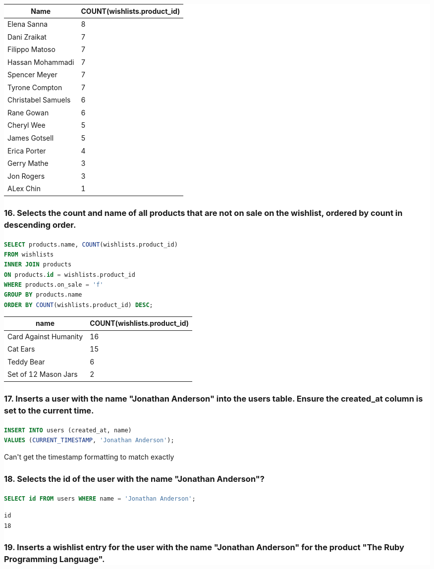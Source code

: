 Name               | COUNT(wishlists.product_id)
-------------------|----------------------------
Elena Sanna        | 8
Dani Zraikat       | 7
Filippo Matoso     | 7
Hassan Mohammadi   | 7
Spencer Meyer      | 7
Tyrone Compton     | 7
Christabel Samuels | 6
Rane Gowan         | 6
Cheryl Wee         | 5
James Gotsell      | 5
Erica Porter       | 4
Gerry Mathe        | 3
Jon Rogers         | 3
ALex Chin          | 1

### 16. Selects the count and name of all products that are not on sale on the wishlist, ordered by count in descending order.


```SQL
SELECT products.name, COUNT(wishlists.product_id)
FROM wishlists
INNER JOIN products
ON products.id = wishlists.product_id
WHERE products.on_sale = 'f'
GROUP BY products.name
ORDER BY COUNT(wishlists.product_id) DESC;
```
name                  | COUNT(wishlists.product_id)
----------------------|----------------------------
Card Against Humanity | 16
Cat Ears              | 15
Teddy Bear            | 6
Set of 12 Mason Jars  | 2


### 17. Inserts a user with the name "Jonathan Anderson" into the users table. Ensure the created_at column is set to the current time.

```SQL
INSERT INTO users (created_at, name) 
VALUES (CURRENT_TIMESTAMP, 'Jonathan Anderson');
```

Can't get the timestamp formatting to match exactly

### 18. Selects the id of the user with the name "Jonathan Anderson"?

```SQL
SELECT id FROM users WHERE name = 'Jonathan Anderson';
```
	id
	18
### 19. Inserts a wishlist entry for the user with the name "Jonathan Anderson" for the product "The Ruby Programming Language".
